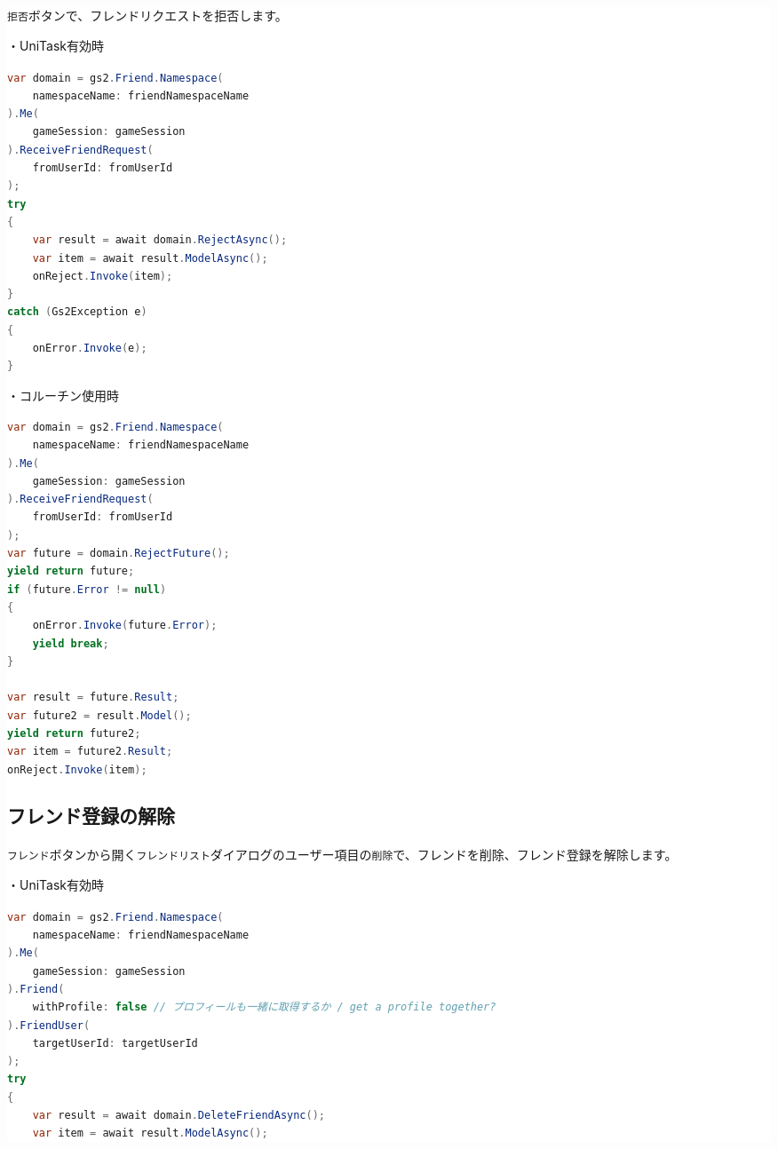 `拒否`ボタンで、フレンドリクエストを拒否します。

・UniTask有効時
```c#
var domain = gs2.Friend.Namespace(
    namespaceName: friendNamespaceName
).Me(
    gameSession: gameSession
).ReceiveFriendRequest(
    fromUserId: fromUserId
);
try
{
    var result = await domain.RejectAsync();
    var item = await result.ModelAsync();
    onReject.Invoke(item);
}
catch (Gs2Exception e)
{
    onError.Invoke(e);
}
```
・コルーチン使用時
```c#
var domain = gs2.Friend.Namespace(
    namespaceName: friendNamespaceName
).Me(
    gameSession: gameSession
).ReceiveFriendRequest(
    fromUserId: fromUserId
);
var future = domain.RejectFuture();
yield return future;
if (future.Error != null)
{
    onError.Invoke(future.Error);
    yield break;
}

var result = future.Result;
var future2 = result.Model();
yield return future2;
var item = future2.Result;
onReject.Invoke(item);
```

## フレンド登録の解除

`フレンド`ボタンから開く`フレンドリスト`ダイアログのユーザー項目の`削除`で、フレンドを削除、フレンド登録を解除します。

・UniTask有効時
```c#
var domain = gs2.Friend.Namespace(
    namespaceName: friendNamespaceName
).Me(
    gameSession: gameSession
).Friend(
    withProfile: false // プロフィールも一緒に取得するか / get a profile together?
).FriendUser(
    targetUserId: targetUserId
);
try
{
    var result = await domain.DeleteFriendAsync();
    var item = await result.ModelAsync();
```